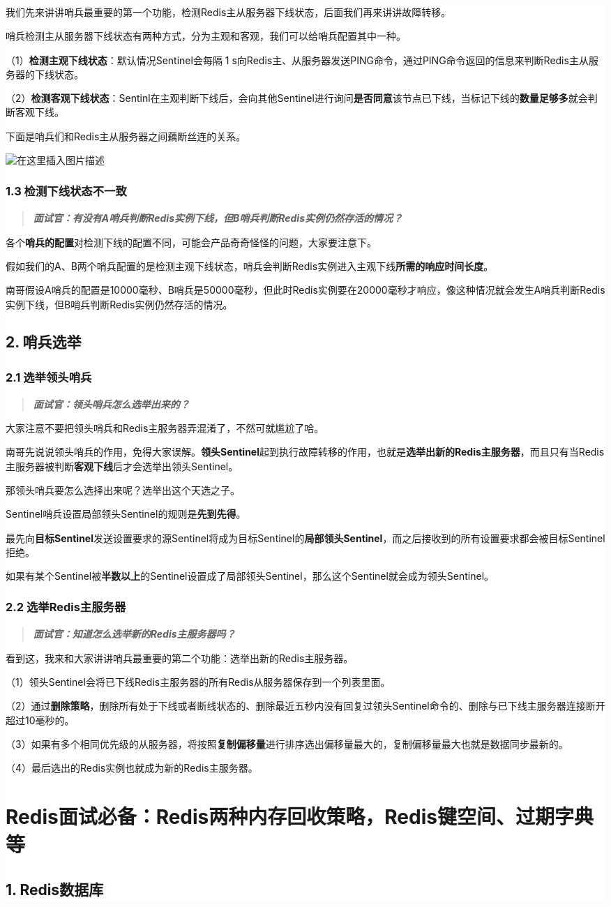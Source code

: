 我们先来讲讲哨兵最重要的第一个功能，检测Redis主从服务器下线状态，后面我们再来讲讲故障转移。

哨兵检测主从服务器下线状态有两种方式，分为主观和客观，我们可以给哨兵配置其中一种。

（1）**检测主观下线状态**：默认情况Sentinel会每隔 1 s向Redis主、从服务器发送PING命令，通过PING命令返回的信息来判断Redis主从服务器的下线状态。

（2）**检测客观下线状态**：Sentinl在主观判断下线后，会向其他Sentinel进行询问**是否同意**该节点已下线，当标记下线的**数量足够多**就会判断客观下线。

下面是哨兵们和Redis主从服务器之间藕断丝连的关系。

![在这里插入图片描述](https://i-blog.csdnimg.cn/direct/41279bc71813415bb35dd0f59a3c5d9e.png#pic_center)

### 1.3 检测下线状态不一致

> ***面试官：有没有A哨兵判断Redis实例下线，但B哨兵判断Redis实例仍然存活的情况？***

各个**哨兵的配置**对检测下线的配置不同，可能会产品奇奇怪怪的问题，大家要注意下。

假如我们的A、B两个哨兵配置的是检测主观下线状态，哨兵会判断Redis实例进入主观下线**所需的响应时间长度**。

南哥假设A哨兵的配置是10000毫秒、B哨兵是50000毫秒，但此时Redis实例要在20000毫秒才响应，像这种情况就会发生A哨兵判断Redis实例下线，但B哨兵判断Redis实例仍然存活的情况。

## 2. 哨兵选举

### 2.1 选举领头哨兵

> ***面试官：领头哨兵怎么选举出来的？***

大家注意不要把领头哨兵和Redis主服务器弄混淆了，不然可就尴尬了哈。

南哥先说说领头哨兵的作用，免得大家误解。**领头Sentinel**起到执行故障转移的作用，也就是**选举出新的Redis主服务器**，而且只有当Redis主服务器被判断**客观下线**后才会选举出领头Sentinel。

那领头哨兵要怎么选择出来呢？选举出这个天选之子。

Sentinel哨兵设置局部领头Sentinel的规则是**先到先得**。

最先向**目标Sentinel**发送设置要求的源Sentinel将成为目标Sentinel的**局部领头Sentinel**，而之后接收到的所有设置要求都会被目标Sentinel拒绝。

如果有某个Sentinel被**半数以上**的Sentinel设置成了局部领头Sentinel，那么这个Sentinel就会成为领头Sentinel。

### 2.2  选举Redis主服务器

> ***面试官：知道怎么选举新的Redis主服务器吗？***

看到这，我来和大家讲讲哨兵最重要的第二个功能：选举出新的Redis主服务器。

（1）领头Sentinel会将已下线Redis主服务器的所有Redis从服务器保存到一个列表里面。

（2）通过**删除策略**，删除所有处于下线或者断线状态的、删除最近五秒内没有回复过领头Sentinel命令的、删除与已下线主服务器连接断开超过10毫秒的。

（3）如果有多个相同优先级的从服务器，将按照**复制偏移量**进行排序选出偏移量最大的，复制偏移量最大也就是数据同步最新的。

（4）最后选出的Redis实例也就成为新的Redis主服务器。
# Redis面试必备：Redis两种内存回收策略，Redis键空间、过期字典等
## 1. Redis数据库
